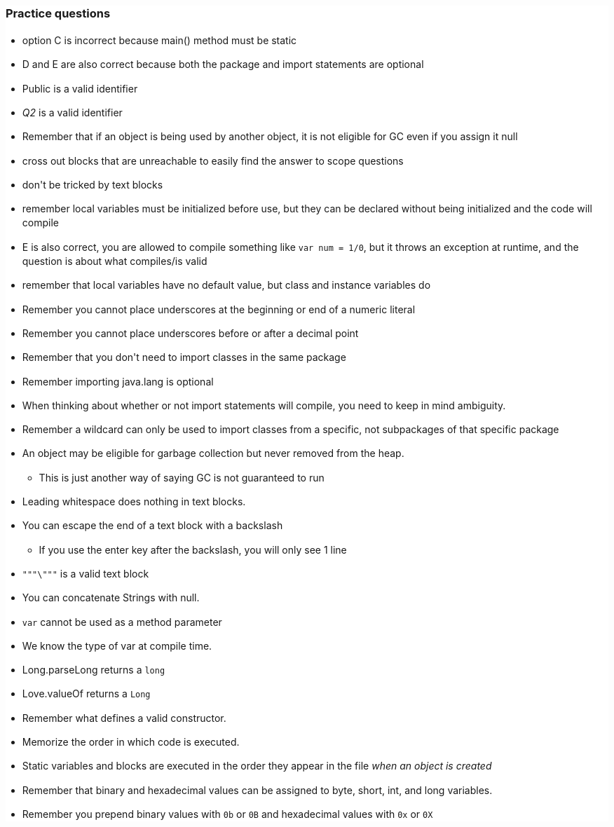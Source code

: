 ### Practice questions

- option C is incorrect because main() method must be static

- D and E are also correct because both the package and import statements are optional

- Public is a valid identifier
- _Q2_ is a valid identifier

- Remember that if an object is being used by another object, it is not eligible for GC
  even if you assign it null

- cross out blocks that are unreachable to easily find the answer to scope questions

- don't be tricked by text blocks
- remember local variables must be initialized before use, but they can be declared without
  being initialized and the code will compile

- E is also correct, you are allowed to compile something like `var num = 1/0`, but it throws an exception
  at runtime, and the question is about what compiles/is valid

- remember that local variables have no default value, but class and instance variables do

- Remember you cannot place underscores at the beginning or end of a numeric literal
- Remember you cannot place underscores before or after a decimal point

- Remember that you don't need to import classes in the same package
- Remember importing java.lang is optional

- When thinking about whether or not import statements will compile, you need to keep in mind ambiguity.
- Remember a wildcard can only be used to import classes from a specific, not subpackages of that specific package


- An object may be eligible for garbage collection but never removed from the heap.
  - This is just another way of saying GC is not guaranteed to run

- Leading whitespace does nothing in text blocks.
- You can escape the end of a text block with a backslash
	- If you use the enter key after the backslash, you will only see 1 line
- `"""\"""` is a valid text block

- You can concatenate Strings with null.


- `var` cannot be used as a method parameter
- We know the type of var at compile time.

- Long.parseLong returns a `long`
- Love.valueOf returns a `Long`

- Remember what defines a valid constructor.

- Memorize the order in which code is executed.
- Static variables and blocks are executed in the order they appear in the file *when an object is created*

- Remember that binary and hexadecimal values can be assigned to byte, short, int, and long variables.
- Remember you prepend binary values with `0b` or `0B` and hexadecimal values with `0x` or `0X`
